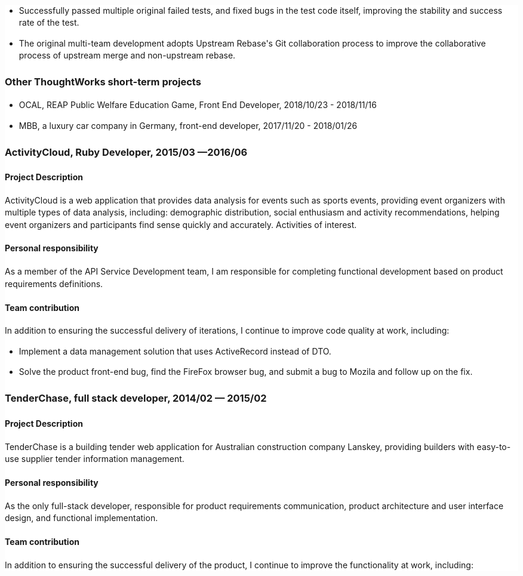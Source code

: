   * Successfully passed multiple original failed tests, and fixed bugs in the test code itself, improving the stability and success rate of the test.

  * The original multi-team development adopts Upstream Rebase's Git collaboration process to improve the collaborative process of upstream merge and non-upstream rebase.




### Other ThoughtWorks short-term projects

  * OCAL, REAP Public Welfare Education Game, Front End Developer, 2018/10/23 - 2018/11/16

  * MBB, a luxury car company in Germany, front-end developer, 2017/11/20 - 2018/01/26




### ActivityCloud, Ruby Developer, 2015/03 —2016/06

#### Project Description

ActivityCloud is a web application that provides data analysis for events such as sports events, providing event organizers with multiple types of data analysis, including: demographic distribution, social enthusiasm and activity recommendations, helping event organizers and participants find sense quickly and accurately. Activities of interest.

#### Personal responsibility

As a member of the API Service Development team, I am responsible for completing functional development based on product requirements definitions.

#### Team contribution

In addition to ensuring the successful delivery of iterations, I continue to improve code quality at work, including:

  * Implement a data management solution that uses ActiveRecord instead of DTO.

  * Solve the product front-end bug, find the FireFox browser bug, and submit a bug to Mozila and follow up on the fix.




### TenderChase, full stack developer, 2014/02 — 2015/02

#### Project Description

TenderChase is a building tender web application for Australian construction company Lanskey, providing builders with easy-to-use supplier tender information management.

#### Personal responsibility

As the only full-stack developer, responsible for product requirements communication, product architecture and user interface design, and functional implementation.

#### Team contribution

In addition to ensuring the successful delivery of the product, I continue to improve the functionality at work, including:
